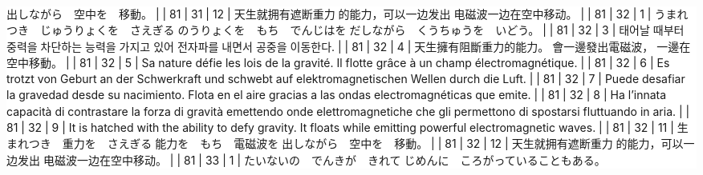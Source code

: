 出しながら　空中を　移動。                                                                                                                                                                                                       |
| 81         | 31         | 12          | 天生就拥有遮断重力
的能力，可以一边发出
电磁波一边在空中移动。                                                                                                                                                                                                               |
| 81         | 32         | 1           | うまれつき　じゅうりょくを　さえぎる
のうりょくを　もち　でんじはを
だしながら　くうちゅうを　いどう。                                                                                                                                                                                           |
| 81         | 32         | 3           | 태어날 때부터 중력을 차단하는
능력을 가지고 있어 전자파를
내면서 공중을 이동한다.                                                                                                                                                                                                 |
| 81         | 32         | 4           | 天生擁有阻斷重力的能力。
會一邊發出電磁波，
一邊在空中移動。                                                                                                                                                                                                                |
| 81         | 32         | 5           | Sa nature défie les lois de la gravité.
Il flotte grâce à un champ électromagnétique.                                                                                                                                                          |
| 81         | 32         | 6           | Es trotzt von Geburt an der Schwerkraft und
schwebt auf elektromagnetischen Wellen durch
die Luft.                                                                                                                                             |
| 81         | 32         | 7           | Puede desafiar la gravedad desde su
nacimiento. Flota en el aire gracias a las
ondas electromagnéticas que emite.                                                                                                                              |
| 81         | 32         | 8           | Ha l’innata capacità di contrastare la forza di
gravità emettendo onde elettromagnetiche che
gli permettono di spostarsi fluttuando in aria.                                                                                                   |
| 81         | 32         | 9           | It is hatched with the ability to defy gravity.
It floats while emitting powerful
electromagnetic waves.                                                                                                                                       |
| 81         | 32         | 11          | 生まれつき　重力を　さえぎる
能力を　もち　電磁波を
出しながら　空中を　移動。                                                                                                                                                                                                       |
| 81         | 32         | 12          | 天生就拥有遮断重力
的能力，可以一边发出
电磁波一边在空中移动。                                                                                                                                                                                                               |
| 81         | 33         | 1           | たいないの　でんきが　きれて
じめんに　ころがっていることもある。